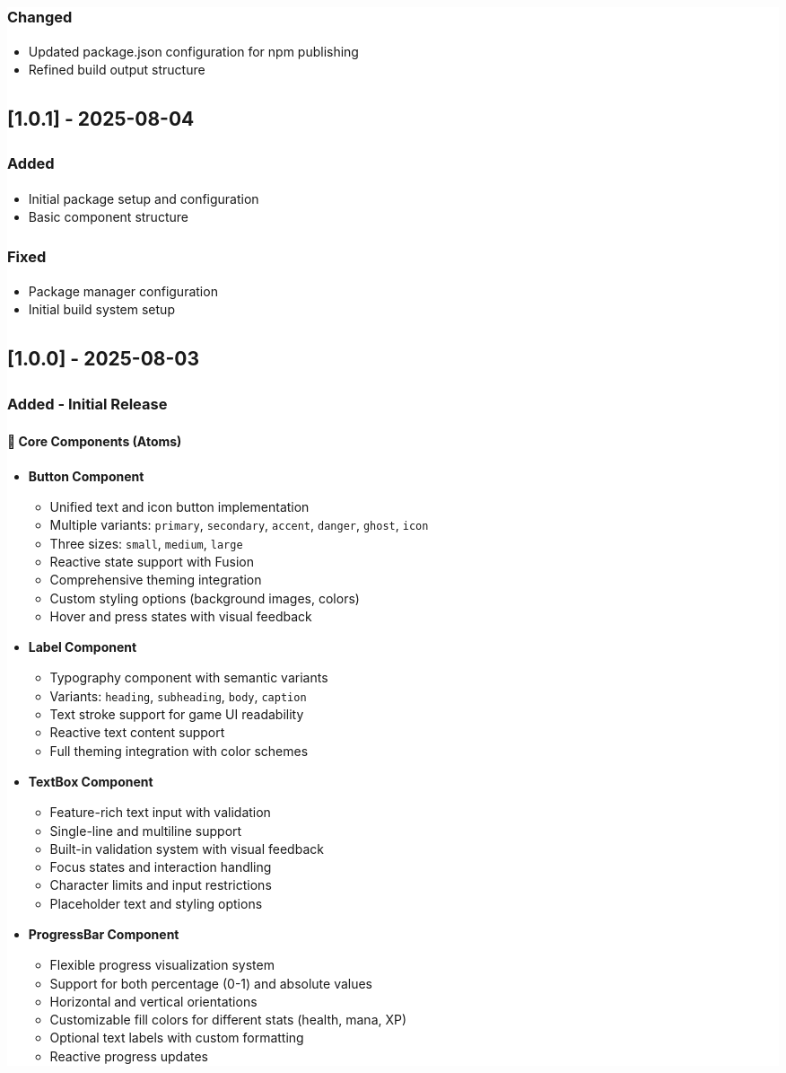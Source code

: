 ### Changed
- Updated package.json configuration for npm publishing
- Refined build output structure

## [1.0.1] - 2025-08-04

### Added
- Initial package setup and configuration
- Basic component structure

### Fixed
- Package manager configuration
- Initial build system setup

## [1.0.0] - 2025-08-03

### Added - Initial Release

#### 🎉 Core Components (Atoms)

- **Button Component**
  - Unified text and icon button implementation
  - Multiple variants: `primary`, `secondary`, `accent`, `danger`, `ghost`, `icon`
  - Three sizes: `small`, `medium`, `large`
  - Reactive state support with Fusion
  - Comprehensive theming integration
  - Custom styling options (background images, colors)
  - Hover and press states with visual feedback

- **Label Component**
  - Typography component with semantic variants
  - Variants: `heading`, `subheading`, `body`, `caption`
  - Text stroke support for game UI readability
  - Reactive text content support
  - Full theming integration with color schemes

- **TextBox Component**
  - Feature-rich text input with validation
  - Single-line and multiline support
  - Built-in validation system with visual feedback
  - Focus states and interaction handling
  - Character limits and input restrictions
  - Placeholder text and styling options

- **ProgressBar Component**
  - Flexible progress visualization system
  - Support for both percentage (0-1) and absolute values
  - Horizontal and vertical orientations
  - Customizable fill colors for different stats (health, mana, XP)
  - Optional text labels with custom formatting
  - Reactive progress updates
